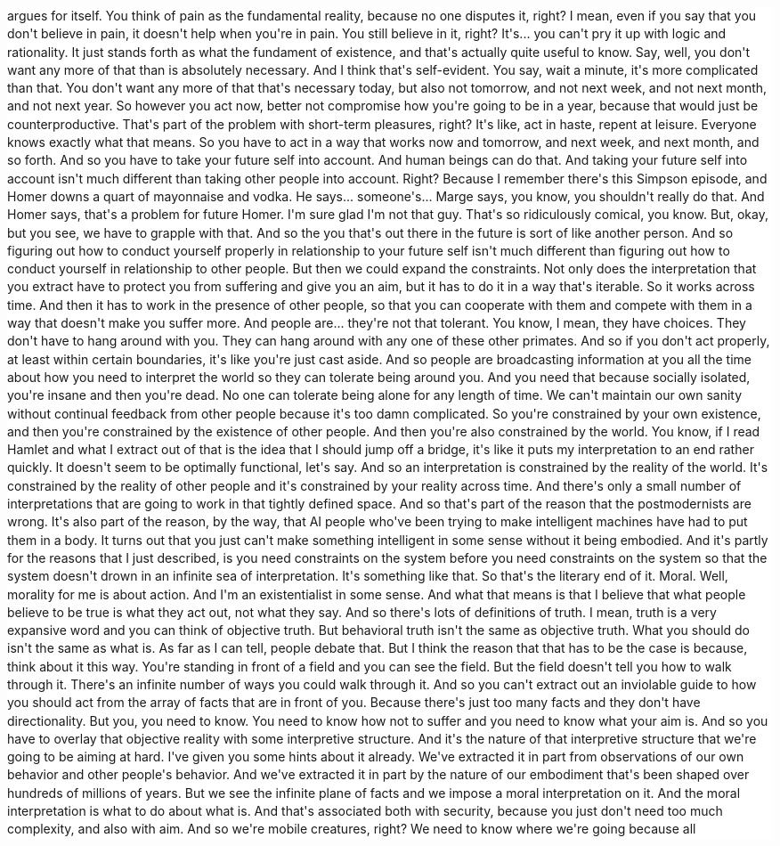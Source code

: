 argues for itself. You think of pain as the fundamental reality, because no one disputes it, right? I mean, even if you say that you don't believe in pain, it doesn't help when you're in pain. You still believe in it, right? It's... you can't pry it up with logic and rationality. It just stands forth as what the fundament of existence, and that's actually quite useful to know. Say, well, you don't want any more of that than is absolutely necessary. And I think that's self-evident. You say, wait a minute, it's more complicated than that. You don't want any more of that that's necessary today, but also not tomorrow, and not next week, and not next month, and not next year. So however you act now, better not compromise how you're going to be in a year, because that would just be counterproductive. That's part of the problem with short-term pleasures, right? It's like, act in haste, repent at leisure. Everyone knows exactly what that means. So you have to act in a way that works now and tomorrow, and next week, and next month, and so forth. And so you have to take your future self into account. And human beings can do that. And taking your future self into account isn't much different than taking other people into account. Right? Because I remember there's this Simpson episode, and Homer downs a quart of mayonnaise and vodka. He says... someone's... Marge says, you know, you shouldn't really do that. And Homer says, that's a problem for future Homer. I'm sure glad I'm not that guy. That's so ridiculously comical, you know. But, okay, but you see, we have to grapple with that. And so the you that's out there in the future is sort of like another person. And so figuring out how to conduct yourself properly in relationship to your future self isn't much different than figuring out how to conduct yourself in relationship to other people. But then we could expand the constraints. Not only does the interpretation that you extract have to protect you from suffering and give you an aim, but it has to do it in a way that's iterable. So it works across time. And then it has to work in the presence of other people, so that you can cooperate with them and compete with them in a way that doesn't make you suffer more. And people are... they're not that tolerant. You know, I mean, they have choices. They don't have to hang around with you. They can hang around with any one of these other primates. And so if you don't act properly, at least within certain boundaries, it's like you're just cast aside. And so people are broadcasting information at you all the time about how you need to interpret the world so they can tolerate being around you. And you need that because socially isolated, you're insane and then you're dead. No one can tolerate being alone for any length of time. We can't maintain our own sanity without continual feedback from other people because it's too damn complicated. So you're constrained by your own existence, and then you're constrained by the existence of other people. And then you're also constrained by the world. You know, if I read Hamlet and what I extract out of that is the idea that I should jump off a bridge, it's like it puts my interpretation to an end rather quickly. It doesn't seem to be optimally functional, let's say. And so an interpretation is constrained by the reality of the world. It's constrained by the reality of other people and it's constrained by your reality across time. And there's only a small number of interpretations that are going to work in that tightly defined space. And so that's part of the reason that the postmodernists are wrong. It's also part of the reason, by the way, that AI people who've been trying to make intelligent machines have had to put them in a body. It turns out that you just can't make something intelligent in some sense without it being embodied. And it's partly for the reasons that I just described, is you need constraints on the system before you need constraints on the system so that the system doesn't drown in an infinite sea of interpretation. It's something like that. So that's the literary end of it. Moral. Well, morality for me is about action. And I'm an existentialist in some sense. And what that means is that I believe that what people believe to be true is what they act out, not what they say. And so there's lots of definitions of truth. I mean, truth is a very expansive word and you can think of objective truth. But behavioral truth isn't the same as objective truth. What you should do isn't the same as what is. As far as I can tell, people debate that. But I think the reason that that has to be the case is because, think about it this way. You're standing in front of a field and you can see the field. But the field doesn't tell you how to walk through it. There's an infinite number of ways you could walk through it. And so you can't extract out an inviolable guide to how you should act from the array of facts that are in front of you. Because there's just too many facts and they don't have directionality. But you, you need to know. You need to know how not to suffer and you need to know what your aim is. And so you have to overlay that objective reality with some interpretive structure. And it's the nature of that interpretive structure that we're going to be aiming at hard. I've given you some hints about it already. We've extracted it in part from observations of our own behavior and other people's behavior. And we've extracted it in part by the nature of our embodiment that's been shaped over hundreds of millions of years. But we see the infinite plane of facts and we impose a moral interpretation on it. And the moral interpretation is what to do about what is. And that's associated both with security, because you just don't need too much complexity, and also with aim. And so we're mobile creatures, right? We need to know where we're going because all